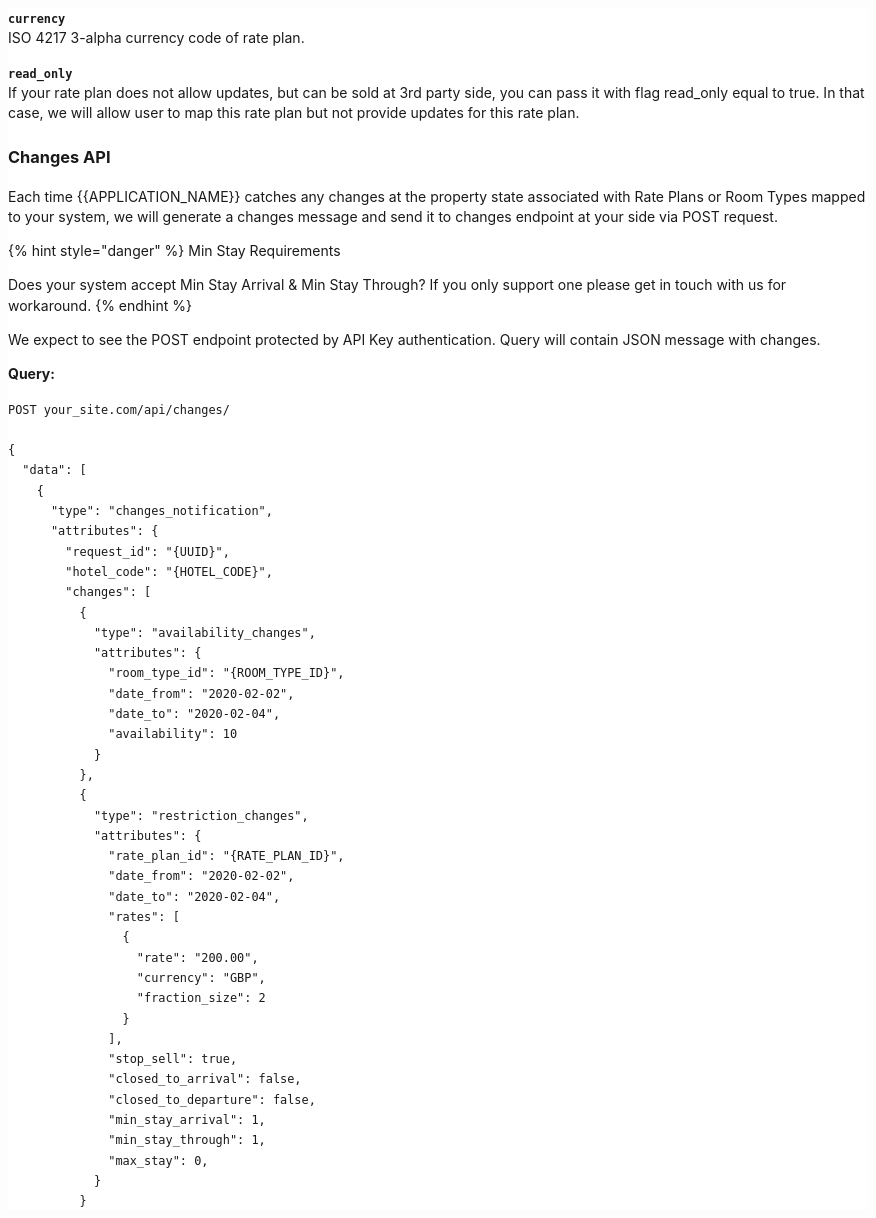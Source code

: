 **`currency`**  
ISO 4217 3-alpha currency code of rate plan.

**`read_only`**  
If your rate plan does not allow updates, but can be sold at 3rd party side, you can pass it with flag read\_only equal to true. In that case, we will allow user to map this rate plan but not provide updates for this rate plan.

### Changes API

Each time {{APPLICATION_NAME}} catches any changes at the property state associated with Rate Plans or Room Types mapped to your system, we will generate a changes message and send it to changes endpoint at your side via POST request.

{% hint style="danger" %}
Min Stay Requirements

Does your system accept Min Stay Arrival & Min Stay Through? If you only support one please get in touch with us for workaround.
{% endhint %}

We expect to see the POST endpoint protected by API Key authentication. Query will contain JSON message with changes.

**Query:**

```text
POST your_site.com/api/changes/

{
  "data": [
    {
      "type": "changes_notification",
      "attributes": {
        "request_id": "{UUID}",
        "hotel_code": "{HOTEL_CODE}",
        "changes": [
          {
            "type": "availability_changes",
            "attributes": {
              "room_type_id": "{ROOM_TYPE_ID}",
              "date_from": "2020-02-02",
              "date_to": "2020-02-04",
              "availability": 10
            }
          },
          {
            "type": "restriction_changes",
            "attributes": {
              "rate_plan_id": "{RATE_PLAN_ID}",
              "date_from": "2020-02-02",
              "date_to": "2020-02-04",
              "rates": [
                {
                  "rate": "200.00",
                  "currency": "GBP",
                  "fraction_size": 2
                }
              ],
              "stop_sell": true,
              "closed_to_arrival": false,
              "closed_to_departure": false,
              "min_stay_arrival": 1,
              "min_stay_through": 1,
              "max_stay": 0,
            }
          }
```